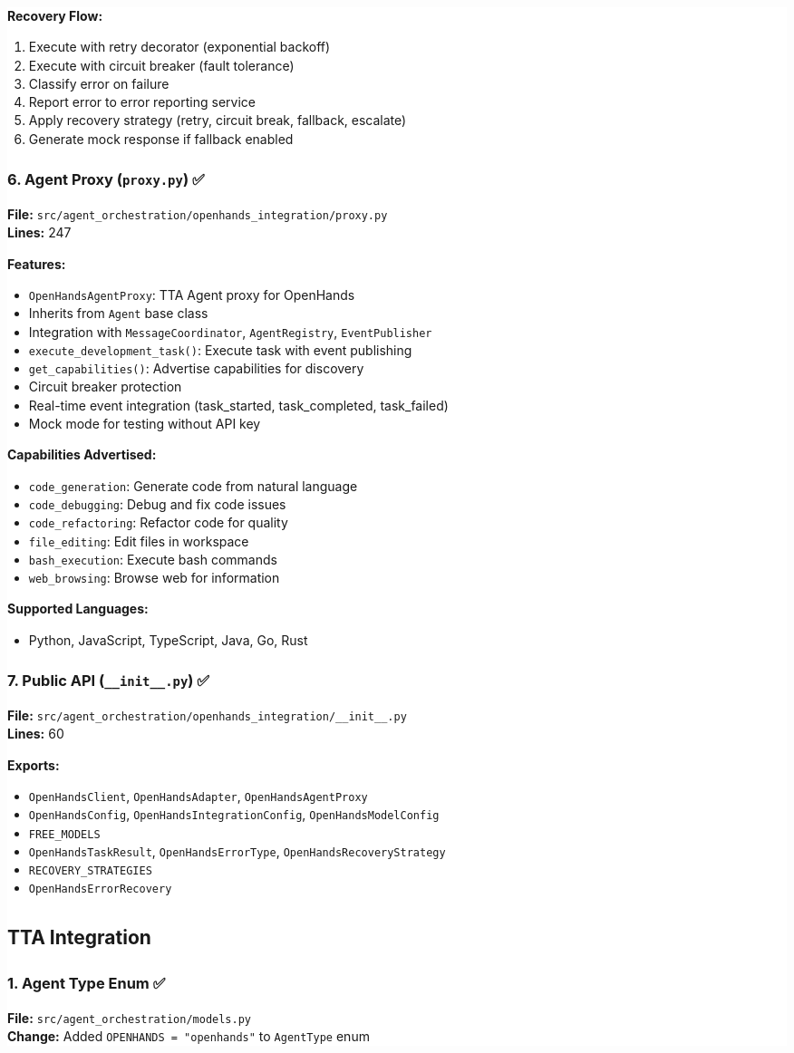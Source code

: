 **Recovery Flow:**
1. Execute with retry decorator (exponential backoff)
2. Execute with circuit breaker (fault tolerance)
3. Classify error on failure
4. Report error to error reporting service
5. Apply recovery strategy (retry, circuit break, fallback, escalate)
6. Generate mock response if fallback enabled

### 6. Agent Proxy (`proxy.py`) ✅

**File:** `src/agent_orchestration/openhands_integration/proxy.py`  
**Lines:** 247

**Features:**
- `OpenHandsAgentProxy`: TTA Agent proxy for OpenHands
- Inherits from `Agent` base class
- Integration with `MessageCoordinator`, `AgentRegistry`, `EventPublisher`
- `execute_development_task()`: Execute task with event publishing
- `get_capabilities()`: Advertise capabilities for discovery
- Circuit breaker protection
- Real-time event integration (task_started, task_completed, task_failed)
- Mock mode for testing without API key

**Capabilities Advertised:**
- `code_generation`: Generate code from natural language
- `code_debugging`: Debug and fix code issues
- `code_refactoring`: Refactor code for quality
- `file_editing`: Edit files in workspace
- `bash_execution`: Execute bash commands
- `web_browsing`: Browse web for information

**Supported Languages:**
- Python, JavaScript, TypeScript, Java, Go, Rust

### 7. Public API (`__init__.py`) ✅

**File:** `src/agent_orchestration/openhands_integration/__init__.py`  
**Lines:** 60

**Exports:**
- `OpenHandsClient`, `OpenHandsAdapter`, `OpenHandsAgentProxy`
- `OpenHandsConfig`, `OpenHandsIntegrationConfig`, `OpenHandsModelConfig`
- `FREE_MODELS`
- `OpenHandsTaskResult`, `OpenHandsErrorType`, `OpenHandsRecoveryStrategy`
- `RECOVERY_STRATEGIES`
- `OpenHandsErrorRecovery`

## TTA Integration

### 1. Agent Type Enum ✅

**File:** `src/agent_orchestration/models.py`  
**Change:** Added `OPENHANDS = "openhands"` to `AgentType` enum
